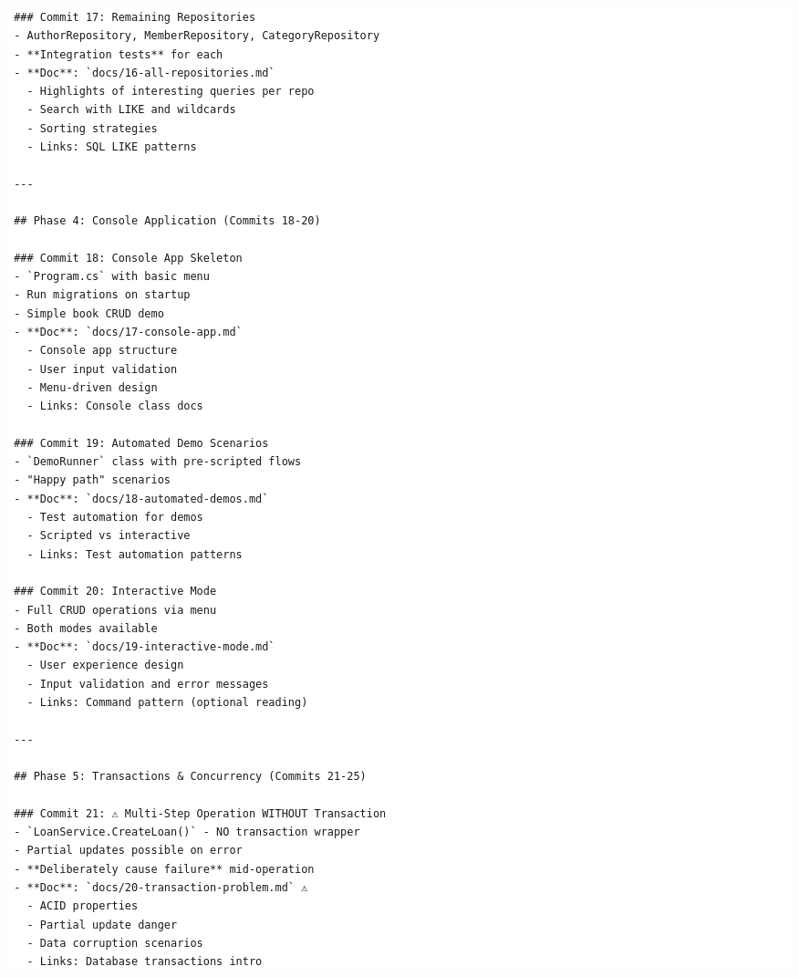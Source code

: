      ### Commit 17: Remaining Repositories
     - AuthorRepository, MemberRepository, CategoryRepository
     - **Integration tests** for each
     - **Doc**: `docs/16-all-repositories.md`
       - Highlights of interesting queries per repo
       - Search with LIKE and wildcards
       - Sorting strategies
       - Links: SQL LIKE patterns

     ---

     ## Phase 4: Console Application (Commits 18-20)

     ### Commit 18: Console App Skeleton
     - `Program.cs` with basic menu
     - Run migrations on startup
     - Simple book CRUD demo
     - **Doc**: `docs/17-console-app.md`
       - Console app structure
       - User input validation
       - Menu-driven design
       - Links: Console class docs

     ### Commit 19: Automated Demo Scenarios
     - `DemoRunner` class with pre-scripted flows
     - "Happy path" scenarios
     - **Doc**: `docs/18-automated-demos.md`
       - Test automation for demos
       - Scripted vs interactive
       - Links: Test automation patterns

     ### Commit 20: Interactive Mode
     - Full CRUD operations via menu
     - Both modes available
     - **Doc**: `docs/19-interactive-mode.md`
       - User experience design
       - Input validation and error messages
       - Links: Command pattern (optional reading)

     ---

     ## Phase 5: Transactions & Concurrency (Commits 21-25)

     ### Commit 21: ⚠️ Multi-Step Operation WITHOUT Transaction
     - `LoanService.CreateLoan()` - NO transaction wrapper
     - Partial updates possible on error
     - **Deliberately cause failure** mid-operation
     - **Doc**: `docs/20-transaction-problem.md` ⚠️
       - ACID properties
       - Partial update danger
       - Data corruption scenarios
       - Links: Database transactions intro
